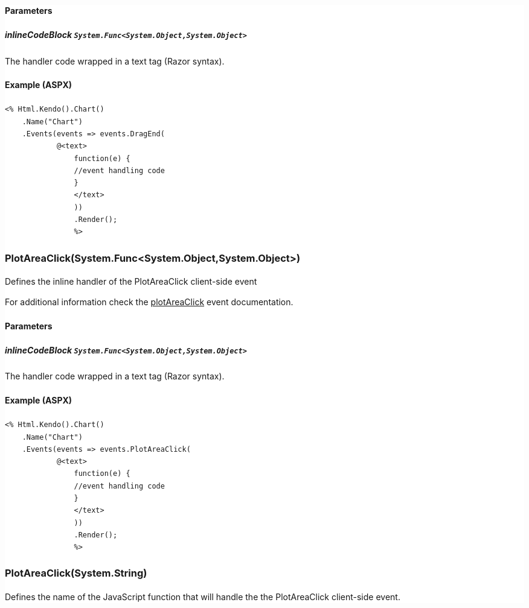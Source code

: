 
#### Parameters

##### inlineCodeBlock `System.Func<System.Object,System.Object>`
The handler code wrapped in a text tag (Razor syntax).




#### Example (ASPX)
    <% Html.Kendo().Chart()
        .Name("Chart")
        .Events(events => events.DragEnd(
                @<text>
                    function(e) {
                    //event handling code
                    }
                    </text>
                    ))
                    .Render();
                    %>


### PlotAreaClick(System.Func\<System.Object,System.Object\>)
Defines the inline handler of the PlotAreaClick client-side event

For additional information check the [plotAreaClick](/api/dataviz/chart#events-plotAreaClick) event documentation.


#### Parameters

##### inlineCodeBlock `System.Func<System.Object,System.Object>`
The handler code wrapped in a text tag (Razor syntax).




#### Example (ASPX)
    <% Html.Kendo().Chart()
        .Name("Chart")
        .Events(events => events.PlotAreaClick(
                @<text>
                    function(e) {
                    //event handling code
                    }
                    </text>
                    ))
                    .Render();
                    %>


### PlotAreaClick(System.String)
Defines the name of the JavaScript function that will handle the the PlotAreaClick client-side event.
